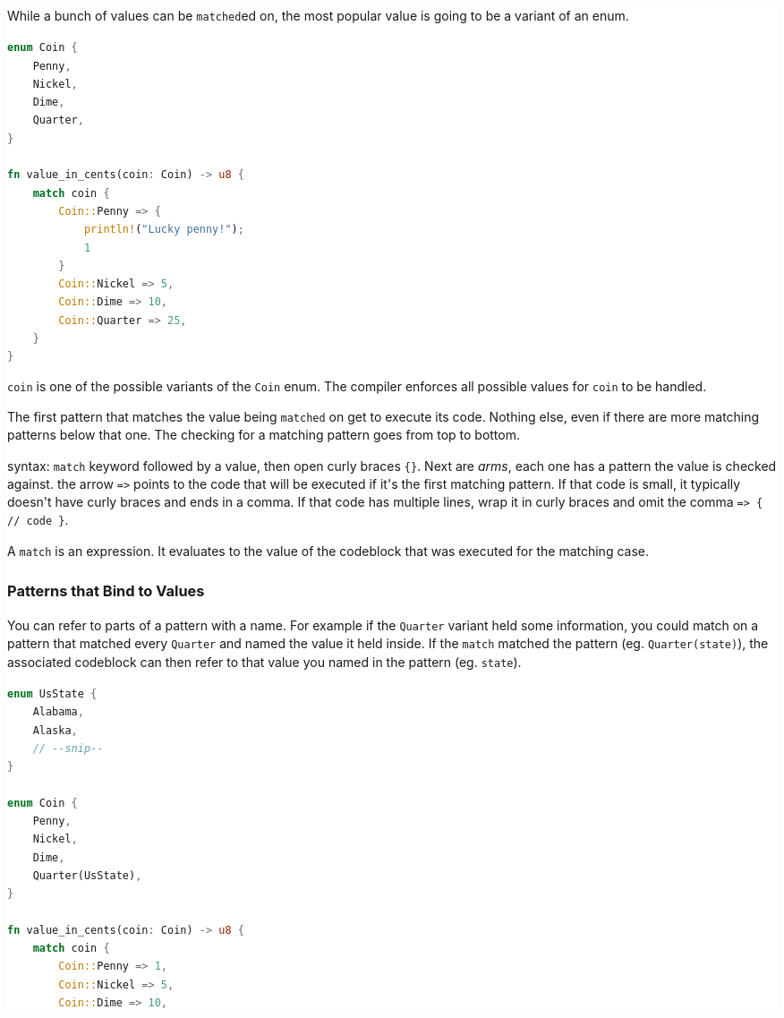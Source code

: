While a bunch of values can be `matched`ed on, the most popular value is going to be a variant of an enum.

```rust
enum Coin {
    Penny,
    Nickel,
    Dime,
    Quarter,
}

fn value_in_cents(coin: Coin) -> u8 {
    match coin {
        Coin::Penny => {
            println!("Lucky penny!");
            1
        }
        Coin::Nickel => 5,
        Coin::Dime => 10,
        Coin::Quarter => 25,
    }
}
```

`coin` is one of the possible variants of the `Coin` enum.
The compiler enforces all possible values for `coin` to be handled.

The first pattern that matches the value being `matched` on get to execute its code.
Nothing else, even if there are more matching patterns below that one.
The checking for a matching pattern goes from top to bottom.

syntax: `match` keyword followed by a value, then open curly braces `{}`.
Next are _arms_, each one has a pattern the value is checked against.
the arrow `=>` points to the code that will be executed if it's the first matching pattern.
If that code is small, it typically doesn't have curly braces and ends in a comma.
If that code has multiple lines, wrap it in curly braces and omit the comma `=> { // code }`.

A `match` is an expression.
It evaluates to the value of the codeblock that was executed for the matching case.

### Patterns that Bind to Values

You can refer to parts of a pattern with a name.
For example if the `Quarter` variant held some information, you could match on a pattern that matched every `Quarter` and named the value it held inside.
If the `match` matched the pattern (eg. `Quarter(state)`), the associated codeblock can then refer to that value you named in the pattern (eg. `state`).

```rust
enum UsState {
    Alabama,
    Alaska,
    // --snip--
}

enum Coin {
    Penny,
    Nickel,
    Dime,
    Quarter(UsState),
}

fn value_in_cents(coin: Coin) -> u8 {
    match coin {
        Coin::Penny => 1,
        Coin::Nickel => 5,
        Coin::Dime => 10,
```